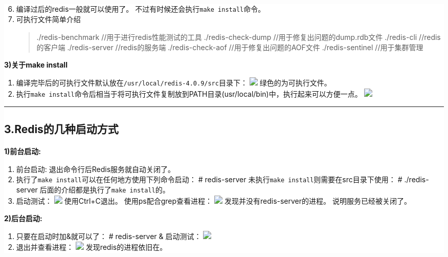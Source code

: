 6. 编译过后的redis一般就可以使用了。
不过有时候还会执行`make install`命令。
7. 可执行文件简单介绍
	>./redis-benchmark //用于进行redis性能测试的工具
	./redis-check-dump //用于修复出问题的dump.rdb文件
	./redis-cli //redis的客户端
	./redis-server //redis的服务端
	./redis-check-aof //用于修复出问题的AOF文件
	./redis-sentinel //用于集群管理

**3)关于make install**
1. 编译完毕后的可执行文件默认放在`/usr/local/redis-4.0.9/src`目录下：
![](http://p5ki4lhmo.bkt.clouddn.com/00031Redis%E5%AD%A6%E4%B9%A01-08.jpg)
绿色的为可执行文件。
2. 执行`make install`命令后相当于将可执行文件复制放到PATH目录(usr/local/bin)中，执行起来可以方便一点。
![](http://p5ki4lhmo.bkt.clouddn.com/00031Redis%E5%AD%A6%E4%B9%A01-09.jpg)

---
## 3.Redis的几种启动方式
**1)前台启动:**
1. 前台启动:
退出命令行后Redis服务就自动关闭了。
2. 执行了`make install`可以在任何地方使用下列命令启动：
		# redis-server
未执行`make install`则需要在src目录下使用：
		# ./redis-server
后面的介绍都是执行了`make install`的。
3. 启动测试：
![](http://p5ki4lhmo.bkt.clouddn.com/00031Redis%E5%AD%A6%E4%B9%A01-10.jpg)
使用Ctrl+C退出。
使用ps配合grep查看进程：
![](http://p5ki4lhmo.bkt.clouddn.com/00031Redis%E5%AD%A6%E4%B9%A01-11.jpg)
发现并没有redis-server的进程。
说明服务已经被关闭了。

**2)后台启动:**
1. 只要在启动时加&就可以了：
		# redis-server &
启动测试：
![](http://p5ki4lhmo.bkt.clouddn.com/00031Redis%E5%AD%A6%E4%B9%A01-12.jpg)
2. 退出并查看进程：
![](http://p5ki4lhmo.bkt.clouddn.com/00031Redis%E5%AD%A6%E4%B9%A01-13.jpg)
发现redis的进程依旧在。
